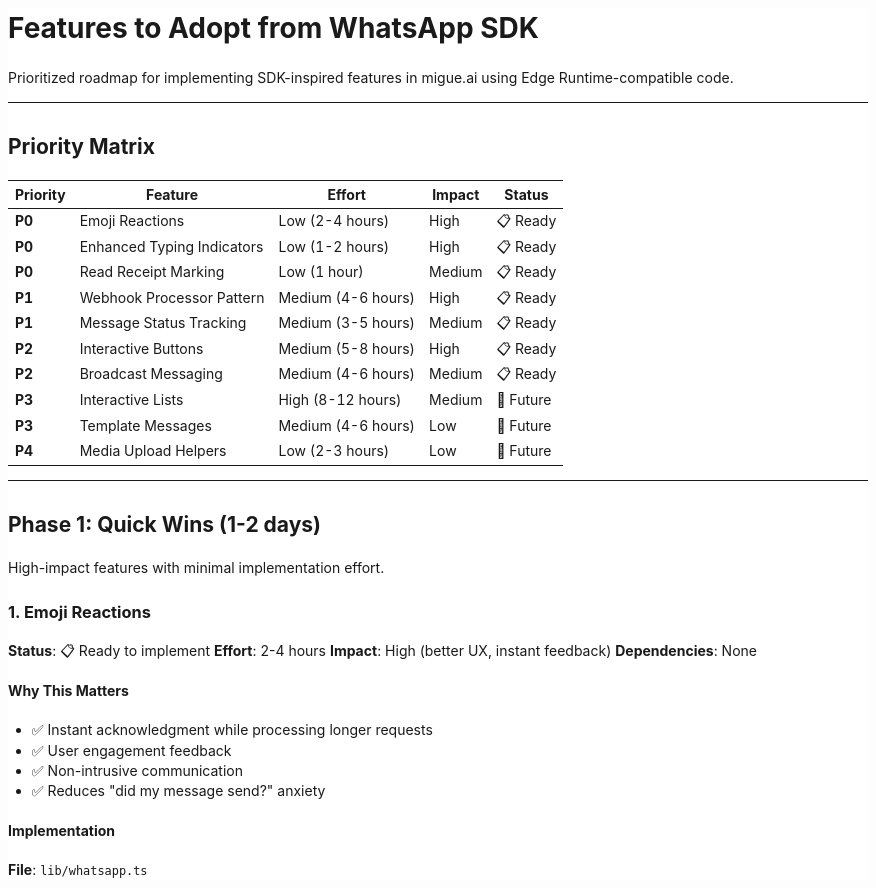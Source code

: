 # Features to Adopt from WhatsApp SDK

Prioritized roadmap for implementing SDK-inspired features in migue.ai using Edge Runtime-compatible code.

---

## Priority Matrix

| Priority | Feature | Effort | Impact | Status |
|----------|---------|--------|--------|--------|
| **P0** | Emoji Reactions | Low (2-4 hours) | High | 📋 Ready |
| **P0** | Enhanced Typing Indicators | Low (1-2 hours) | High | 📋 Ready |
| **P0** | Read Receipt Marking | Low (1 hour) | Medium | 📋 Ready |
| **P1** | Webhook Processor Pattern | Medium (4-6 hours) | High | 📋 Ready |
| **P1** | Message Status Tracking | Medium (3-5 hours) | Medium | 📋 Ready |
| **P2** | Interactive Buttons | Medium (5-8 hours) | High | 📋 Ready |
| **P2** | Broadcast Messaging | Medium (4-6 hours) | Medium | 📋 Ready |
| **P3** | Interactive Lists | High (8-12 hours) | Medium | 🔮 Future |
| **P3** | Template Messages | Medium (4-6 hours) | Low | 🔮 Future |
| **P4** | Media Upload Helpers | Low (2-3 hours) | Low | 🔮 Future |

---

## Phase 1: Quick Wins (1-2 days)
High-impact features with minimal implementation effort.

### 1. Emoji Reactions

**Status**: 📋 Ready to implement
**Effort**: 2-4 hours
**Impact**: High (better UX, instant feedback)
**Dependencies**: None

#### Why This Matters
- ✅ Instant acknowledgment while processing longer requests
- ✅ User engagement feedback
- ✅ Non-intrusive communication
- ✅ Reduces "did my message send?" anxiety

#### Implementation

**File**: `lib/whatsapp.ts`

